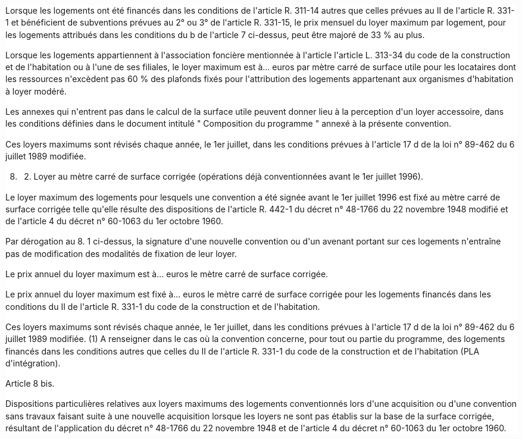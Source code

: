 Lorsque les logements ont été financés dans les conditions de l'article R. 311-14 autres que celles prévues au II de
l'article R. 331-1 et bénéficient de subventions prévues au 2° ou 3° de l'article R. 331-15, le prix mensuel du loyer maximum
par logement, pour les logements attribués dans les conditions du b de l'article 7 ci-dessus, peut être majoré de 33 % au
plus. 

Lorsque les logements appartiennent à l'association foncière mentionnée à l'article       l'article L. 313-34 du code de la
construction et de l'habitation ou à l'une de ses filiales, le loyer maximum est à... euros par mètre carré de surface utile
pour les locataires dont les ressources n'excèdent pas 60 % des plafonds fixés pour l'attribution des logements appartenant
aux organismes d'habitation à loyer modéré. 

Les annexes qui n'entrent pas dans le calcul de la surface utile peuvent donner lieu à la perception d'un loyer accessoire,
dans les conditions définies dans le document intitulé " Composition du programme " annexé à la présente convention. 

Ces loyers maximums sont révisés chaque année, le 1er juillet, dans les conditions prévues à l'article 17 d de la loi n°
89-462 du 6 juillet 1989 modifiée. 

8. 2. Loyer au mètre carré de surface corrigée (opérations déjà conventionnées avant le 1er juillet 1996). 

Le loyer maximum des logements pour lesquels une convention a été signée avant le 1er juillet 1996 est fixé au mètre carré de
surface corrigée telle qu'elle résulte des dispositions de l'article R. 442-1 du décret n° 48-1766 du 22 novembre 1948
modifié et de l'article 4 du décret n° 60-1063 du 1er octobre 1960. 

Par dérogation au 8. 1 ci-dessus, la signature d'une nouvelle convention ou d'un avenant portant sur ces logements n'entraîne
pas de modification des modalités de fixation de leur loyer. 

Le prix annuel du loyer maximum est à... euros le mètre carré de surface corrigée. 

Le prix annuel du loyer maximum est fixé à... euros le mètre carré de surface corrigée pour les logements financés dans les
conditions du II de l'article R. 331-1 du code de la construction et de l'habitation. 

Ces loyers maximums sont révisés chaque année, le 1er juillet, dans les conditions prévues à l'article 17 d de la loi n°
89-462 du 6 juillet 1989 modifiée. (1) A renseigner dans le cas où la convention concerne, pour tout ou partie du programme,
des logements financés dans les conditions autres que celles du II de l'article R. 331-1 du code de la construction et de
l'habitation (PLA d'intégration). 

Article 8 bis. 

Dispositions particulières relatives aux loyers maximums des logements conventionnés lors d'une acquisition ou d'une
convention sans travaux faisant suite à une nouvelle acquisition lorsque les loyers ne sont pas établis sur la base de la
surface corrigée, résultant de l'application du décret n° 48-1766 du 22 novembre 1948 et de l'article 4 du décret n° 60-1063
du 1er octobre 1960. 
